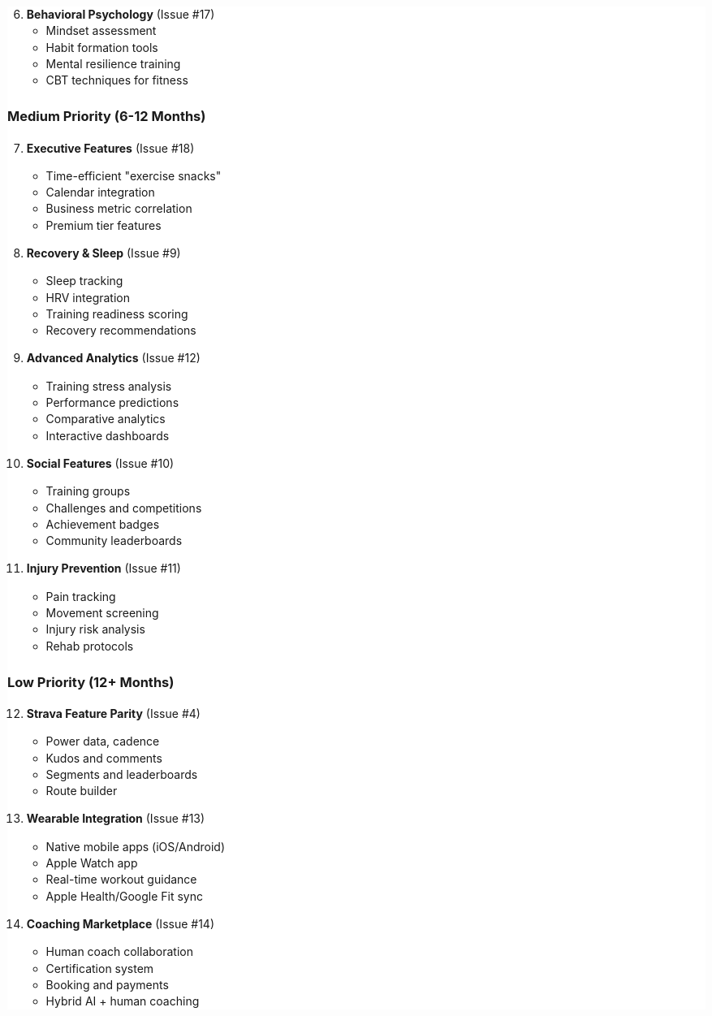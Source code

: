 6. **Behavioral Psychology** (Issue #17)
   - Mindset assessment
   - Habit formation tools
   - Mental resilience training
   - CBT techniques for fitness

### **Medium Priority** (6-12 Months)

7. **Executive Features** (Issue #18)
   - Time-efficient "exercise snacks"
   - Calendar integration
   - Business metric correlation
   - Premium tier features

8. **Recovery & Sleep** (Issue #9)
   - Sleep tracking
   - HRV integration
   - Training readiness scoring
   - Recovery recommendations

9. **Advanced Analytics** (Issue #12)
   - Training stress analysis
   - Performance predictions
   - Comparative analytics
   - Interactive dashboards

10. **Social Features** (Issue #10)
    - Training groups
    - Challenges and competitions
    - Achievement badges
    - Community leaderboards

11. **Injury Prevention** (Issue #11)
    - Pain tracking
    - Movement screening
    - Injury risk analysis
    - Rehab protocols

### **Low Priority** (12+ Months)

12. **Strava Feature Parity** (Issue #4)
    - Power data, cadence
    - Kudos and comments
    - Segments and leaderboards
    - Route builder

13. **Wearable Integration** (Issue #13)
    - Native mobile apps (iOS/Android)
    - Apple Watch app
    - Real-time workout guidance
    - Apple Health/Google Fit sync

14. **Coaching Marketplace** (Issue #14)
    - Human coach collaboration
    - Certification system
    - Booking and payments
    - Hybrid AI + human coaching
